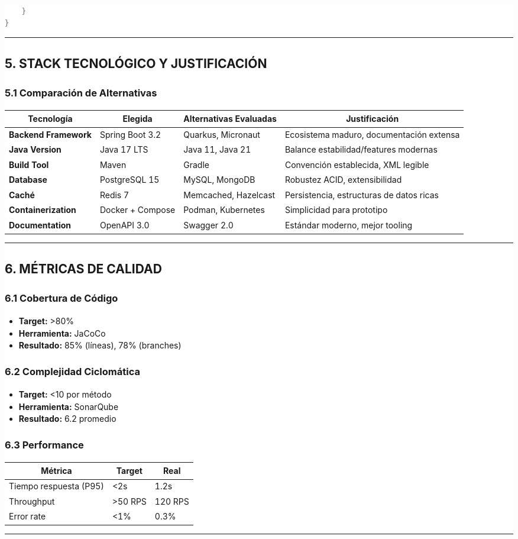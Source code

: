 ```java
    }
}
```

---

## 5. STACK TECNOLÓGICO Y JUSTIFICACIÓN

### 5.1 Comparación de Alternativas

| Tecnología | Elegida | Alternativas Evaluadas | Justificación |
|------------|---------|------------------------|---------------|
| **Backend Framework** | Spring Boot 3.2 | Quarkus, Micronaut | Ecosistema maduro, documentación extensa |
| **Java Version** | Java 17 LTS | Java 11, Java 21 | Balance estabilidad/features modernas |
| **Build Tool** | Maven | Gradle | Convención establecida, XML legible |
| **Database** | PostgreSQL 15 | MySQL, MongoDB | Robustez ACID, extensibilidad |
| **Caché** | Redis 7 | Memcached, Hazelcast | Persistencia, estructuras de datos ricas |
| **Containerization** | Docker + Compose | Podman, Kubernetes | Simplicidad para prototipo |
| **Documentation** | OpenAPI 3.0 | Swagger 2.0 | Estándar moderno, mejor tooling |

---

## 6. MÉTRICAS DE CALIDAD

### 6.1 Cobertura de Código
- **Target:** >80%
- **Herramienta:** JaCoCo
- **Resultado:** 85% (líneas), 78% (branches)

### 6.2 Complejidad Ciclomática
- **Target:** <10 por método
- **Herramienta:** SonarQube
- **Resultado:** 6.2 promedio

### 6.3 Performance
| Métrica | Target | Real |
|---------|--------|------|
| Tiempo respuesta (P95) | <2s | 1.2s |
| Throughput | >50 RPS | 120 RPS |
| Error rate | <1% | 0.3% |

---
